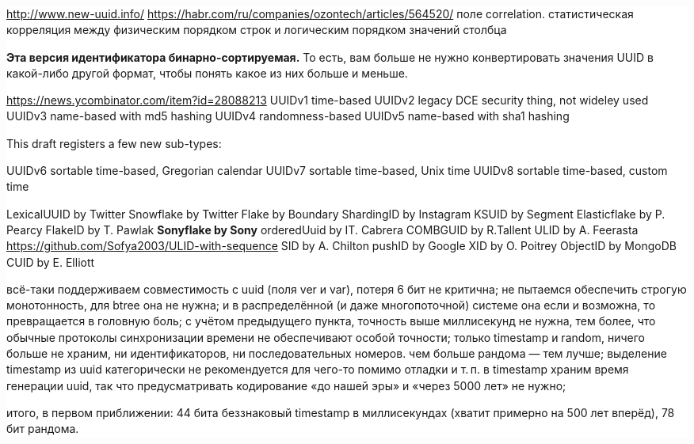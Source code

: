 http://www.new-uuid.info/
https://habr.com/ru/companies/ozontech/articles/564520/
поле correlation.
статистическая корреляция между физическим порядком строк и логическим порядком значений столбца


**Эта версия идентификатора бинарно-сортируемая.** 
То есть, вам больше не нужно конвертировать значения UUID в какой-либо другой формат,
чтобы понять какое из них больше и меньше.

https://news.ycombinator.com/item?id=28088213
UUIDv1 time-based
UUIDv2 legacy DCE security thing, not wideley used
UUIDv3 name-based with md5 hashing
UUIDv4 randomness-based
UUIDv5 name-based with sha1 hashing

This draft registers a few new sub-types:

UUIDv6 sortable time-based, Gregorian calendar
UUIDv7 sortable time-based, Unix time
UUIDv8 sortable time-based, custom time

LexicalUUID by Twitter
Snowflake by Twitter
Flake by Boundary
ShardingID by Instagram
KSUID by Segment
Elasticflake by P. Pearcy
FlakeID by T. Pawlak
**Sonyflake by Sony**
orderedUuid by IT. Cabrera
COMBGUID by R.Tallent
ULID by A. Feerasta
https://github.com/Sofya2003/ULID-with-sequence
SID by A. Chilton
pushID by Google
XID by O. Poitrey
ObjectID by MongoDB
CUID by E. Elliott


всё-таки поддерживаем совместимость с uuid (поля ver и var), потеря 6 бит не критична;
не пытаемся обеспечить строгую монотонность, для btree она не нужна; и в распределённой (и даже многопоточной) системе она если и возможна, то превращается в головную боль;
с учётом предыдущего пункта, точность выше миллисекунд не нужна, тем более, что обычные протоколы синхронизации времени не обеспечивают особой точности;
только timestamp и random, ничего больше не храним, ни идентификаторов, ни последовательных номеров. чем больше рандома — тем лучше;
выделение timestamp из uuid категорически не рекомендуется для чего-то помимо отладки и т. п.
в timestamp храним время генерации uuid, так что предусматривать кодирование «до нашей эры» и «через 5000 лет» не нужно;

итого, в первом приближении: 44 бита беззнаковый timestamp в миллисекундах (хватит примерно на 500 лет вперёд), 78 бит рандома.
